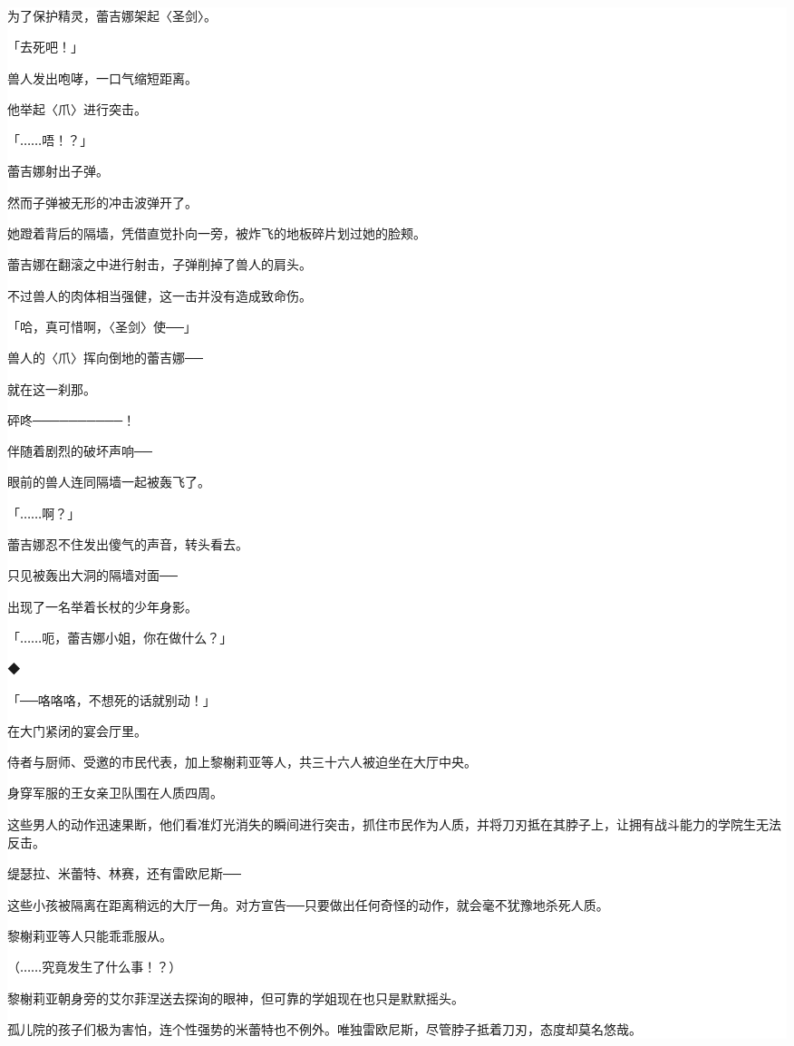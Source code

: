 为了保护精灵，蕾吉娜架起〈圣剑〉。

「去死吧！」

兽人发出咆哮，一口气缩短距离。

他举起〈爪〉进行突击。

「……唔！？」

蕾吉娜射出子弹。

然而子弹被无形的冲击波弹开了。

她蹬着背后的隔墙，凭借直觉扑向一旁，被炸飞的地板碎片划过她的脸颊。

蕾吉娜在翻滚之中进行射击，子弹削掉了兽人的肩头。

不过兽人的肉体相当强健，这一击并没有造成致命伤。

「哈，真可惜啊，〈圣剑〉使──」

兽人的〈爪〉挥向倒地的蕾吉娜──

就在这一刹那。

砰咚──────────！

伴随着剧烈的破坏声响──

眼前的兽人连同隔墙一起被轰飞了。

「……啊？」

蕾吉娜忍不住发出傻气的声音，转头看去。

只见被轰出大洞的隔墙对面──

出现了一名举着长杖的少年身影。

「……呃，蕾吉娜小姐，你在做什么？」

◆

「──咯咯咯，不想死的话就别动！」

在大门紧闭的宴会厅里。

侍者与厨师、受邀的市民代表，加上黎榭莉亚等人，共三十六人被迫坐在大厅中央。

身穿军服的王女亲卫队围在人质四周。

这些男人的动作迅速果断，他们看准灯光消失的瞬间进行突击，抓住市民作为人质，并将刀刃抵在其脖子上，让拥有战斗能力的学院生无法反击。

缇瑟拉、米蕾特、林赛，还有雷欧尼斯──

这些小孩被隔离在距离稍远的大厅一角。对方宣告──只要做出任何奇怪的动作，就会毫不犹豫地杀死人质。

黎榭莉亚等人只能乖乖服从。

（……究竟发生了什么事！？）

黎榭莉亚朝身旁的艾尔菲涅送去探询的眼神，但可靠的学姐现在也只是默默摇头。

孤儿院的孩子们极为害怕，连个性强势的米蕾特也不例外。唯独雷欧尼斯，尽管脖子抵着刀刃，态度却莫名悠哉。
